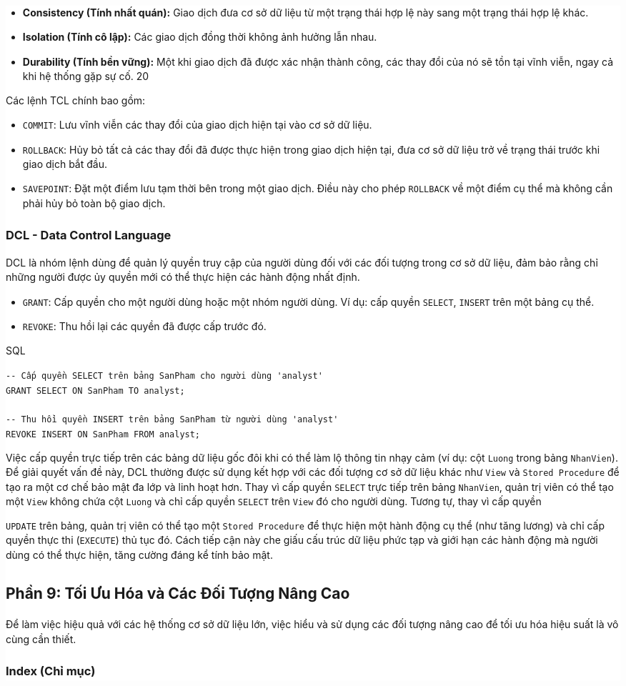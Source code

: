 - **Consistency (Tính nhất quán):** Giao dịch đưa cơ sở dữ liệu từ một trạng thái hợp lệ này sang một trạng thái hợp lệ khác.
    
- **Isolation (Tính cô lập):** Các giao dịch đồng thời không ảnh hưởng lẫn nhau.
    
- **Durability (Tính bền vững):** Một khi giao dịch đã được xác nhận thành công, các thay đổi của nó sẽ tồn tại vĩnh viễn, ngay cả khi hệ thống gặp sự cố. 20
    

Các lệnh TCL chính bao gồm:

- `COMMIT`: Lưu vĩnh viễn các thay đổi của giao dịch hiện tại vào cơ sở dữ liệu.
    
- `ROLLBACK`: Hủy bỏ tất cả các thay đổi đã được thực hiện trong giao dịch hiện tại, đưa cơ sở dữ liệu trở về trạng thái trước khi giao dịch bắt đầu.
    
- `SAVEPOINT`: Đặt một điểm lưu tạm thời bên trong một giao dịch. Điều này cho phép `ROLLBACK` về một điểm cụ thể mà không cần phải hủy bỏ toàn bộ giao dịch.
    

### DCL - Data Control Language

DCL là nhóm lệnh dùng để quản lý quyền truy cập của người dùng đối với các đối tượng trong cơ sở dữ liệu, đảm bảo rằng chỉ những người được ủy quyền mới có thể thực hiện các hành động nhất định.

- `GRANT`: Cấp quyền cho một người dùng hoặc một nhóm người dùng. Ví dụ: cấp quyền `SELECT`, `INSERT` trên một bảng cụ thể.
    
- `REVOKE`: Thu hồi lại các quyền đã được cấp trước đó.
    

SQL

```
-- Cấp quyền SELECT trên bảng SanPham cho người dùng 'analyst'
GRANT SELECT ON SanPham TO analyst;

-- Thu hồi quyền INSERT trên bảng SanPham từ người dùng 'analyst'
REVOKE INSERT ON SanPham FROM analyst;
```

Việc cấp quyền trực tiếp trên các bảng dữ liệu gốc đôi khi có thể làm lộ thông tin nhạy cảm (ví dụ: cột `Luong` trong bảng `NhanVien`). Để giải quyết vấn đề này, DCL thường được sử dụng kết hợp với các đối tượng cơ sở dữ liệu khác như `View` và `Stored Procedure` để tạo ra một cơ chế bảo mật đa lớp và linh hoạt hơn. Thay vì cấp quyền `SELECT` trực tiếp trên bảng `NhanVien`, quản trị viên có thể tạo một `View` không chứa cột `Luong` và chỉ cấp quyền `SELECT` trên `View` đó cho người dùng. Tương tự, thay vì cấp quyền

`UPDATE` trên bảng, quản trị viên có thể tạo một `Stored Procedure` để thực hiện một hành động cụ thể (như tăng lương) và chỉ cấp quyền thực thi (`EXECUTE`) thủ tục đó. Cách tiếp cận này che giấu cấu trúc dữ liệu phức tạp và giới hạn các hành động mà người dùng có thể thực hiện, tăng cường đáng kể tính bảo mật.

## Phần 9: Tối Ưu Hóa và Các Đối Tượng Nâng Cao

Để làm việc hiệu quả với các hệ thống cơ sở dữ liệu lớn, việc hiểu và sử dụng các đối tượng nâng cao để tối ưu hóa hiệu suất là vô cùng cần thiết.

### Index (Chỉ mục)
